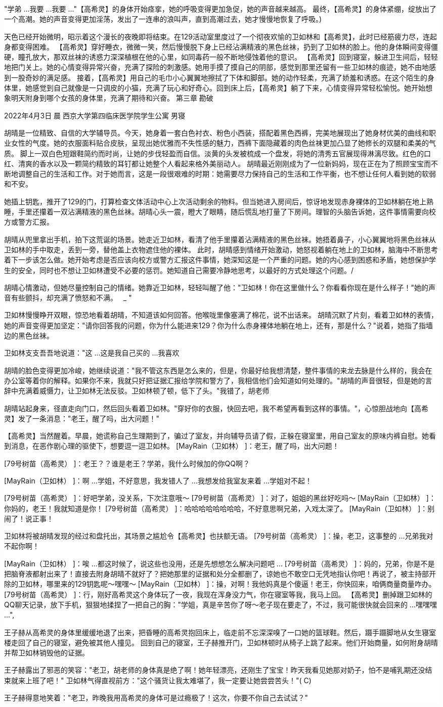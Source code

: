 "学弟 ...我要 ...我要 ..."【高希灵】的身体开始痉挛，她的呼吸变得更加急促，她的声音越来越高。 最终，【高希灵】的身体紧绷，绽放出了一个高潮。她的声音变得更加淫荡，发出了一连串的浪叫声，直到高潮过去，她才慢慢地恢复了呼吸。)

天色已经开始微明，昭示着这个漫长的夜晚即将结束。在129活动室里度过了一个彻夜欢愉的卫如林和【高希灵】，此时已经筋疲力尽，连起身都变得困难。 【高希灵】穿好睡衣，微微一笑，然后慢慢脱下身上已经沾满精液的黑色丝袜，扔到了卫如林的脸上。他的身体瞬间变得僵硬，瞳孔放大，那双丝袜的诱惑力深深植根在他的心里，如同毒药一般不断地侵蚀着他的意识。 【高希灵】回到寝室，躲进卫生间后，轻轻地把门关上。她的心情变得异常兴奋，充满了探险的刺激感。她用手摸了摸自己的阴部，感觉到那里还留有一些卫如林的痕迹，她不由地感到一股奇妙的满足感。 接着，【高希灵】用自己的毛巾小心翼翼地擦拭了下体和脚部。她的动作轻柔，充满了娇羞和诱惑。在这个陌生的身体里，她感觉到自己就像是一只调皮的小猫，充满了玩心和好奇心。回到床上后，【高希灵】躺了下来，心情变得异常轻松愉悦。她开始想象明天附身到哪个女孩的身体里，充满了期待和兴奋。 第三章 勘破

2022年4月3日 晨 西京大学第四临床医学院学生公寓 男寝

胡晴是一位精致、自信的大学辅导员。今天，她身着一套白色衬衣、粉色小西装，搭配着黑色西裤，完美地展现出了她身材优美的曲线和职业女性的气度。她的衣服面料贴合皮肤，呈现出她优雅而不失性感的魅力，西裤下面隐藏着的肉色丝袜更加凸显了她修长的双腿和柔美的气质。 脚上一双白色短跟鞋简约而时尚，让她的步伐轻盈而自信。淡黄的头发被梳成一个盘发，将她的清秀五官展现得淋漓尽致。红色的口红、清爽的香水以及一颗简约精致的耳钉都让她整个人看起来格外美丽动人。 胡晴最近刚刚成为了一位新妈妈，现在正在为了照顾宝宝而不断地调整自己的生活和工作。对于她而言，这是一段很艰难的时期：她需要尽力保持自己的生活和工作平衡，也不想让任何人看到她的软弱和不安。

她插上钥匙，推开了129的门，打算检查文体活动中心上次活动剩余的物料。但当她进入房间后，惊讶地发现赤身裸体的卫如林躺在地上熟睡，手里还攥着一双沾满精液的黑色丝袜。胡晴心头一震，瞪大了眼睛，随后慌乱地打量了下房间。理智的头脑告诉她，这件事情需要向校方或警方汇报。

胡晴从兜里拿出手机，拍下这荒诞的场景。她走近卫如林，看清了他手里攥着沾满精液的黑色丝袜。她捂着鼻子，小心翼翼地将黑色丝袜从卫如林的手中取走，丢到一旁，替他盖上衣物遮住他的裸体。 此时，胡晴感到情绪开始激动，她怒视着躺在地上的卫如林，脑海中不断思考着下一步该怎么做。她开始考虑是否应该向校方或警方汇报这件事情，她深知这是一个严重的问题。她的内心感到困惑和矛盾，她想保护学生的安全，同时也不想让卫如林遭受不必要的惩罚。她知道自己需要冷静地思考，以最好的方式处理这个问题。/

胡晴心情激动，但她尽量控制自己的情绪。她靠近卫如林，轻轻叫醒了他："卫如林！你在这里做什么？你看看你现在是什么样子！"她的声音有些颤抖，却充满了愤怒和不满。   _ "

卫如林慢慢睁开双眼，惊恐地看着胡晴，不知道该如何回答。他喉咙里像塞满了棉花，说不出话来。 胡晴沉默了片刻，看着卫如林的表情，她的声音变得更加坚定："请你回答我的问题，你为什么能进来129？你为什么赤身裸体地躺在地上，还有，那是什么？"说着，她指了指墙边的黑色丝袜。

卫如林支支吾吾地说道："这 ...这是我自己买的 ...我喜欢

胡晴的脸色变得更加冷峻，她继续说道："我不管这东西是怎么来的，但是，你最好给我想清楚，整件事情的来龙去脉是什么样的，我会在办公室等着你的解释。如果你不来，我就只好把证据汇报给学院和警方了，我相信他们会知道如何处理的。"胡晴的声音很轻，但是她的言辞中充满着威慑力，让卫如林无法反驳。卫如林顿了顿，低下了头。"我错了，胡老师

胡晴站起身来，径直走向门口，然后回头看着卫如林。"穿好你的衣服，快回去吧，我不希望再看到这样的事情。"，心惊胆战地向【高希灵】发了一条消息："老王，醒了吗，出大问题！"

【高希灵】当然醒着。早晨，她谎称自己生理期到了，骗过了室友，并向辅导员请了假，正躲在寝室里，用自己室友的原味内裤自慰。她看到消息，在恶作剧心理的驱使下，想要逗一逗卫如林。 [MayRain（卫如林） ]：老王，醒了吗，出大问题！

 [79号树苗（高希灵） ]：老王？？谁是老王？学弟，我什么时候加的你QQ啊？

 [MayRain（卫如林） ]：啊 ...学姐，不好意思，我发错人了 ...我想发给我室友来着 ...学姐对不起！

 [79号树苗（高希灵） ]：好吧学弟，没关系，下次注意哦～ [79号树苗（高希灵） ]：对了，姐姐的黑丝好吃吗～ [MayRain（卫如林） ]：你妈的，老王！我就知道是你！ [79号树苗（高希灵） ]：哈哈哈哈哈哈哈哈，不好意思啊兄弟，入戏太深了。 [MayRain（卫如林） ]：别闹了！说正事！

卫如林将被胡晴发现的经过和盘托出，其场景之尴尬令【高希灵】也扶额无语。 [79号树苗（高希灵） ]：操，老卫，这事整的 ...兄弟我对不起你啊！

 [MayRain（卫如林） ]：唉 ...都这时候了，说这些也没用，还是先想想怎么解决问题吧 ... [79号树苗（高希灵） ]：妈的，兄弟，你是不是把脑脊液都射出来了！直接去附身胡晴不就好了？把她那里的证据和处分全都删了，谅她也不敢空口无凭地指认你吧！再说了，被主持部开除的卫如林，哪里来的129钥匙呢～嘿嘿～ [MayRain（卫如林） ]：操，对啊！我他妈真是个傻逼！老王，你快回来，咱俩商量商量咋办。 [79号树苗（高希灵） ]：行，刚好高希灵这个身体玩了一夜，我现在浑身没力气，你在寝室等我，我马上回。 【高希灵】删掉跟卫如林的QQ聊天记录，放下手机，狠狠地揉捏了一把自己的胸："学姐，真是辛苦你了呀～老子现在要走了，不过，我可能很快就会回来的 ...嘿嘿嘿 ...",

王子赫从高希灵的身体里缓缓地退了出来，把昏睡的高希灵抱回床上，临走前不忘深深嗅了一口她的篮球鞋。然后，蹑手蹑脚地从女生寝室楼走回了自己的寝室，避免被其他人撞见。 回到自己的寝室，王子赫推开门，卫如林顿时从椅子上跳了起来。他们开始商量，如何附身胡晴并帮卫如林销毁他的证据。

王子赫露出了邪恶的笑容："老卫，胡老师的身体真是绝了啊！她年轻漂亮，还刚生了宝宝！昨天我看见她那对奶子，怕不是哺乳期还没结束就来上班了吧！" 卫如林气得直视前方："这个骚货让我太难堪了，我一定要让她尝尝苦头！"( C)

王子赫得意地笑着："老卫，昨晚我用高希灵的身体可是过瘾极了！这次，你要不你自己去试试？"
